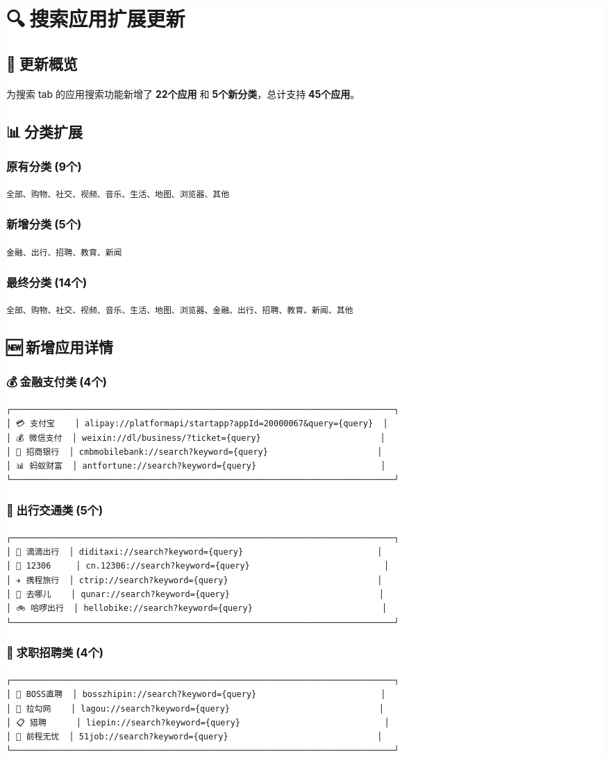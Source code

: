 # 🔍 搜索应用扩展更新

## 🎯 **更新概览**
为搜索 tab 的应用搜索功能新增了 **22个应用** 和 **5个新分类**，总计支持 **45个应用**。

## 📊 **分类扩展**

### **原有分类 (9个)**
```
全部、购物、社交、视频、音乐、生活、地图、浏览器、其他
```

### **新增分类 (5个)**
```
金融、出行、招聘、教育、新闻
```

### **最终分类 (14个)**
```
全部、购物、社交、视频、音乐、生活、地图、浏览器、金融、出行、招聘、教育、新闻、其他
```

## 🆕 **新增应用详情**

### **💰 金融支付类 (4个)**
```ascii
┌─────────────────────────────────────────────────────────────────────────────┐
│ 💳 支付宝    │ alipay://platformapi/startapp?appId=20000067&query={query}  │
│ 💰 微信支付  │ weixin://dl/business/?ticket={query}                        │
│ 🏦 招商银行  │ cmbmobilebank://search?keyword={query}                      │
│ 📊 蚂蚁财富  │ antfortune://search?keyword={query}                         │
└─────────────────────────────────────────────────────────────────────────────┘
```

### **🚗 出行交通类 (5个)**
```ascii
┌─────────────────────────────────────────────────────────────────────────────┐
│ 🚕 滴滴出行  │ diditaxi://search?keyword={query}                           │
│ 🚄 12306     │ cn.12306://search?keyword={query}                           │
│ ✈️ 携程旅行  │ ctrip://search?keyword={query}                              │
│ 🏨 去哪儿    │ qunar://search?keyword={query}                              │
│ 🚲 哈啰出行  │ hellobike://search?keyword={query}                          │
└─────────────────────────────────────────────────────────────────────────────┘
```

### **💼 求职招聘类 (4个)**
```ascii
┌─────────────────────────────────────────────────────────────────────────────┐
│ 👔 BOSS直聘  │ bosszhipin://search?keyword={query}                         │
│ 💼 拉勾网    │ lagou://search?keyword={query}                              │
│ 📋 猎聘      │ liepin://search?keyword={query}                             │
│ 🎯 前程无忧  │ 51job://search?keyword={query}                              │
└─────────────────────────────────────────────────────────────────────────────┘
```
